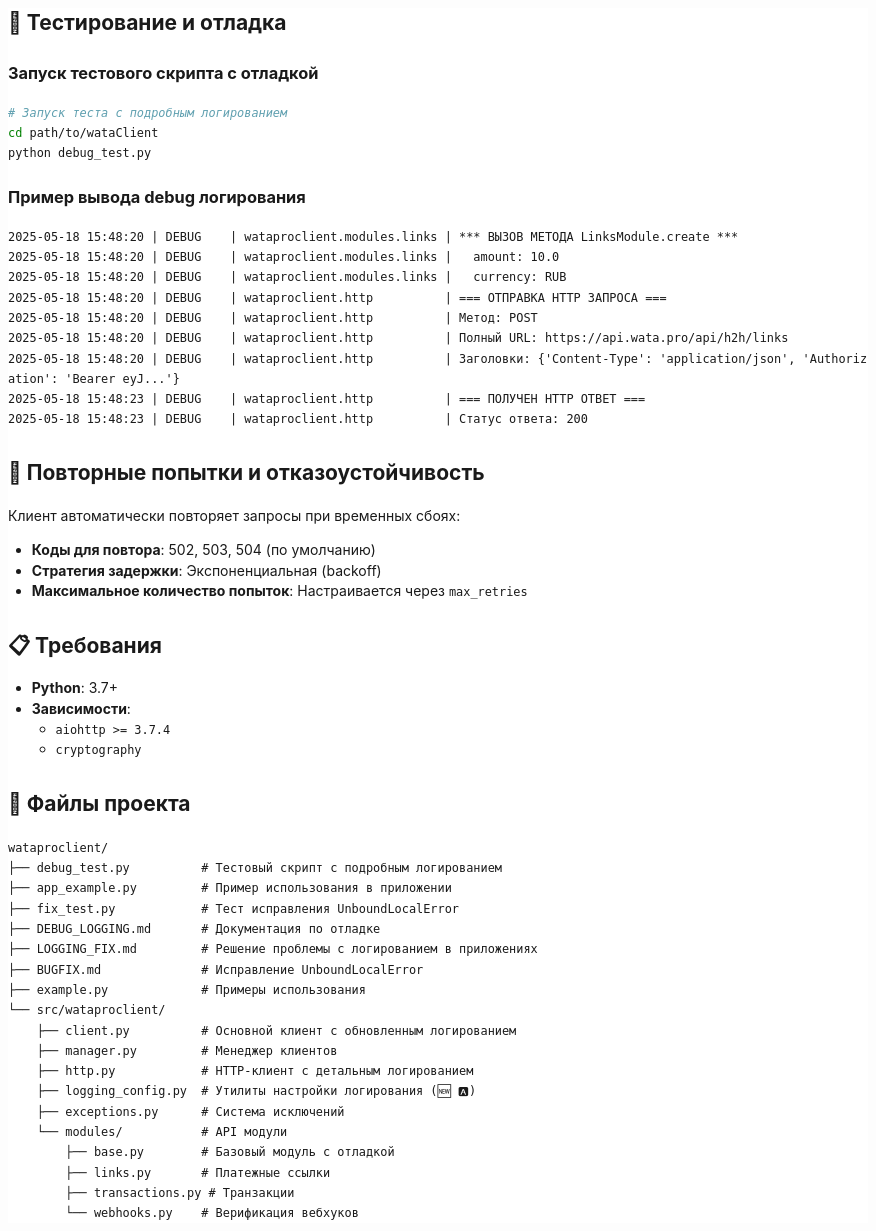 ## 🧪 Тестирование и отладка

### Запуск тестового скрипта с отладкой

```bash
# Запуск теста с подробным логированием
cd path/to/wataClient
python debug_test.py
```

### Пример вывода debug логирования

```
2025-05-18 15:48:20 | DEBUG    | wataproclient.modules.links | *** ВЫЗОВ МЕТОДА LinksModule.create ***
2025-05-18 15:48:20 | DEBUG    | wataproclient.modules.links |   amount: 10.0
2025-05-18 15:48:20 | DEBUG    | wataproclient.modules.links |   currency: RUB
2025-05-18 15:48:20 | DEBUG    | wataproclient.http          | === ОТПРАВКА HTTP ЗАПРОСА ===
2025-05-18 15:48:20 | DEBUG    | wataproclient.http          | Метод: POST
2025-05-18 15:48:20 | DEBUG    | wataproclient.http          | Полный URL: https://api.wata.pro/api/h2h/links
2025-05-18 15:48:20 | DEBUG    | wataproclient.http          | Заголовки: {'Content-Type': 'application/json', 'Authorization': 'Bearer eyJ...'}
2025-05-18 15:48:23 | DEBUG    | wataproclient.http          | === ПОЛУЧЕН HTTP ОТВЕТ ===
2025-05-18 15:48:23 | DEBUG    | wataproclient.http          | Статус ответа: 200
```

## 🔄 Повторные попытки и отказоустойчивость

Клиент автоматически повторяет запросы при временных сбоях:

- **Коды для повтора**: 502, 503, 504 (по умолчанию)
- **Стратегия задержки**: Экспоненциальная (backoff)
- **Максимальное количество попыток**: Настраивается через `max_retries`

## 📋 Требования

- **Python**: 3.7+
- **Зависимости**:
  - `aiohttp >= 3.7.4`
  - `cryptography`

## 📁 Файлы проекта

```
wataproclient/
├── debug_test.py          # Тестовый скрипт с подробным логированием
├── app_example.py         # Пример использования в приложении 
├── fix_test.py            # Тест исправления UnboundLocalError
├── DEBUG_LOGGING.md       # Документация по отладке
├── LOGGING_FIX.md         # Решение проблемы с логированием в приложениях
├── BUGFIX.md              # Исправление UnboundLocalError
├── example.py             # Примеры использования
└── src/wataproclient/
    ├── client.py          # Основной клиент с обновленным логированием
    ├── manager.py         # Менеджер клиентов
    ├── http.py            # HTTP-клиент с детальным логированием
    ├── logging_config.py  # Утилиты настройки логирования (🆕 🅰)
    ├── exceptions.py      # Система исключений
    └── modules/           # API модули
        ├── base.py        # Базовый модуль с отладкой
        ├── links.py       # Платежные ссылки
        ├── transactions.py # Транзакции
        └── webhooks.py    # Верификация вебхуков
```
